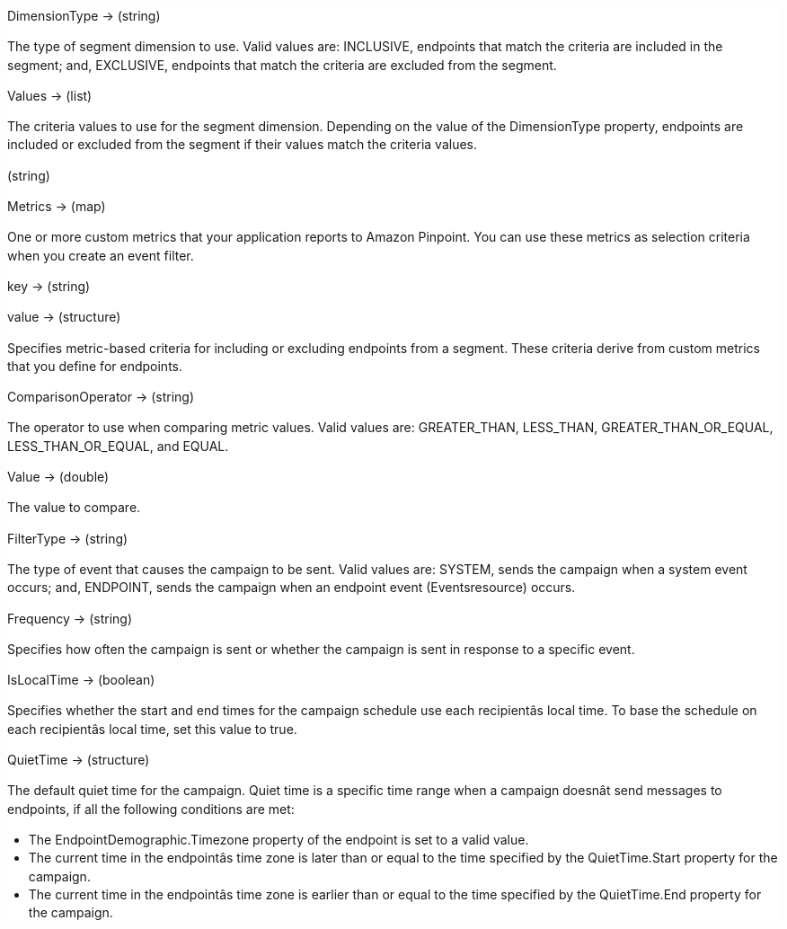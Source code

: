 DimensionType -> (string)

The type of segment dimension to use. Valid values are: INCLUSIVE, endpoints that match the criteria are included in the segment; and, EXCLUSIVE, endpoints that match the criteria are excluded from the segment.

Values -> (list)

The criteria values to use for the segment dimension. Depending on the value of the DimensionType property, endpoints are included or excluded from the segment if their values match the criteria values.

(string)

Metrics -> (map)

One or more custom metrics that your application reports to Amazon Pinpoint. You can use these metrics as selection criteria when you create an event filter.

key -> (string)

value -> (structure)

Specifies metric-based criteria for including or excluding endpoints from a segment. These criteria derive from custom metrics that you define for endpoints.

ComparisonOperator -> (string)

The operator to use when comparing metric values. Valid values are: GREATER_THAN, LESS_THAN, GREATER_THAN_OR_EQUAL, LESS_THAN_OR_EQUAL, and EQUAL.

Value -> (double)

The value to compare.

FilterType -> (string)

The type of event that causes the campaign to be sent. Valid values are: SYSTEM, sends the campaign when a system event occurs; and, ENDPOINT, sends the campaign when an endpoint event (Eventsresource) occurs.

Frequency -> (string)

Specifies how often the campaign is sent or whether the campaign is sent in response to a specific event.

IsLocalTime -> (boolean)

Specifies whether the start and end times for the campaign schedule use each recipientâs local time. To base the schedule on each recipientâs local time, set this value to true.

QuietTime -> (structure)

The default quiet time for the campaign. Quiet time is a specific time range when a campaign doesnât send messages to endpoints, if all the following conditions are met:

- The EndpointDemographic.Timezone property of the endpoint is set to a valid value.
- The current time in the endpointâs time zone is later than or equal to the time specified by the QuietTime.Start property for the campaign.
- The current time in the endpointâs time zone is earlier than or equal to the time specified by the QuietTime.End property for the campaign.
